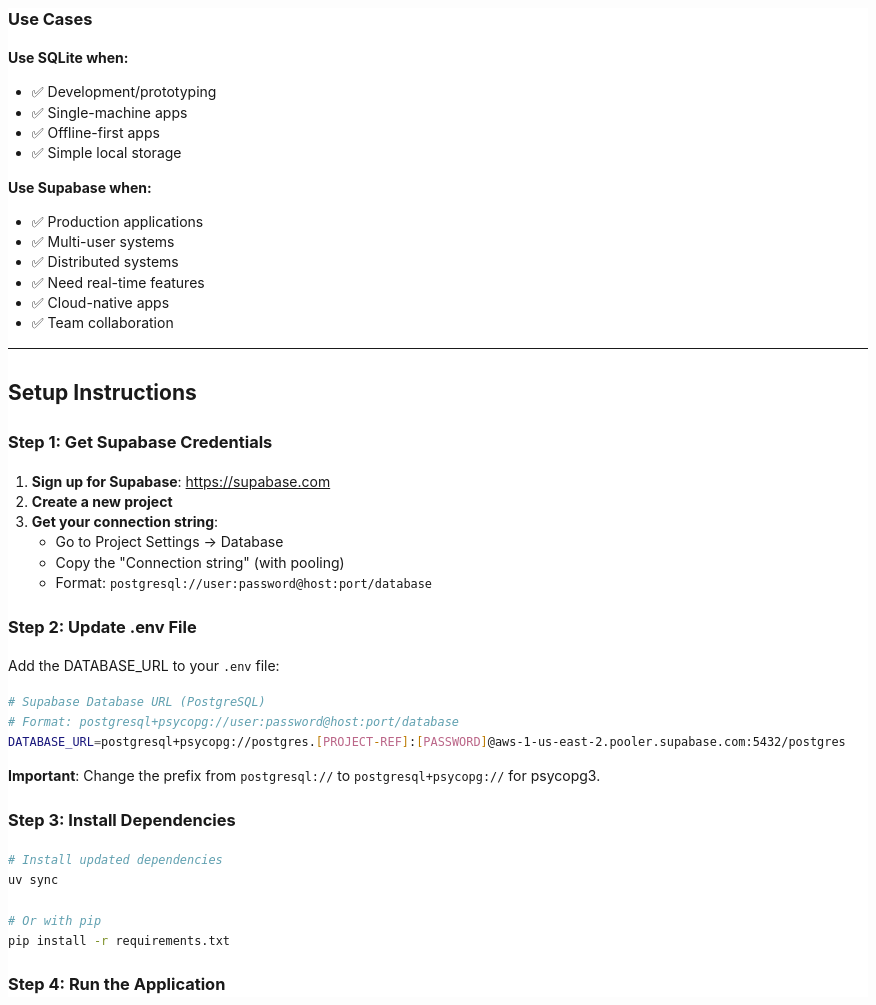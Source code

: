 ### Use Cases

**Use SQLite when:**
- ✅ Development/prototyping
- ✅ Single-machine apps
- ✅ Offline-first apps
- ✅ Simple local storage

**Use Supabase when:**
- ✅ Production applications
- ✅ Multi-user systems
- ✅ Distributed systems
- ✅ Need real-time features
- ✅ Cloud-native apps
- ✅ Team collaboration

---

## Setup Instructions

### Step 1: Get Supabase Credentials

1. **Sign up for Supabase**: https://supabase.com
2. **Create a new project**
3. **Get your connection string**:
   - Go to Project Settings → Database
   - Copy the "Connection string" (with pooling)
   - Format: `postgresql://user:password@host:port/database`

### Step 2: Update .env File

Add the DATABASE_URL to your `.env` file:

```bash
# Supabase Database URL (PostgreSQL)
# Format: postgresql+psycopg://user:password@host:port/database
DATABASE_URL=postgresql+psycopg://postgres.[PROJECT-REF]:[PASSWORD]@aws-1-us-east-2.pooler.supabase.com:5432/postgres
```

**Important**: Change the prefix from `postgresql://` to `postgresql+psycopg://` for psycopg3.

### Step 3: Install Dependencies

```bash
# Install updated dependencies
uv sync

# Or with pip
pip install -r requirements.txt
```

### Step 4: Run the Application

